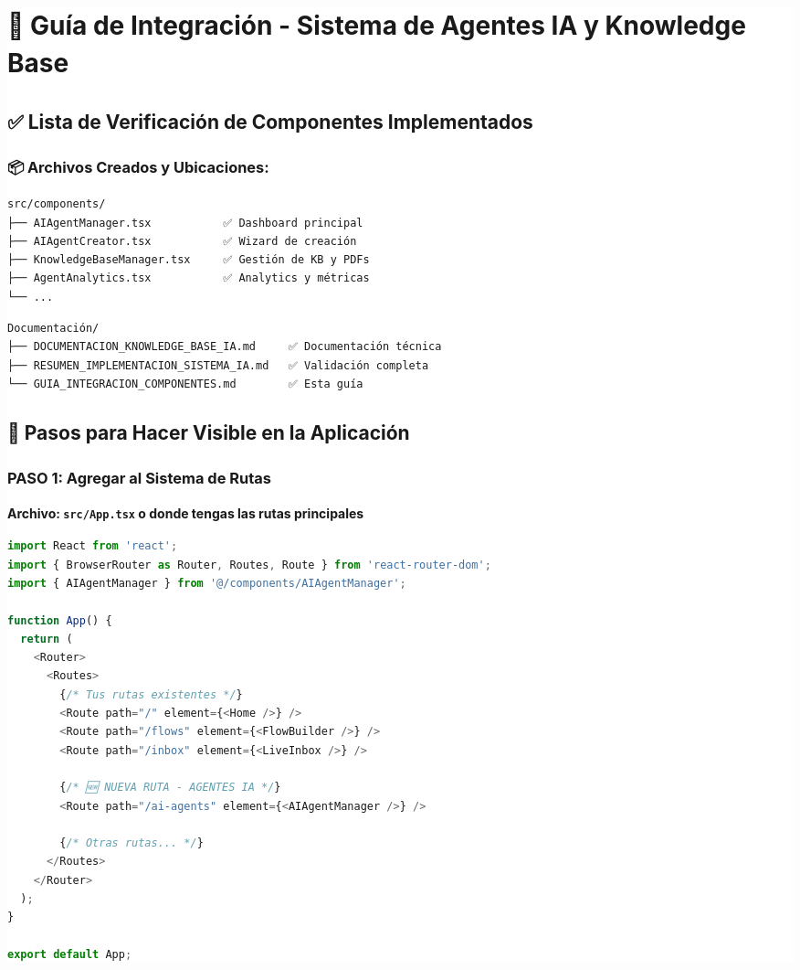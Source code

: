 # 🚀 Guía de Integración - Sistema de Agentes IA y Knowledge Base

## ✅ Lista de Verificación de Componentes Implementados

### 📦 **Archivos Creados y Ubicaciones:**

```
src/components/
├── AIAgentManager.tsx           ✅ Dashboard principal
├── AIAgentCreator.tsx           ✅ Wizard de creación  
├── KnowledgeBaseManager.tsx     ✅ Gestión de KB y PDFs
├── AgentAnalytics.tsx           ✅ Analytics y métricas
└── ...
```

```
Documentación/
├── DOCUMENTACION_KNOWLEDGE_BASE_IA.md     ✅ Documentación técnica
├── RESUMEN_IMPLEMENTACION_SISTEMA_IA.md   ✅ Validación completa
└── GUIA_INTEGRACION_COMPONENTES.md        ✅ Esta guía
```

## 🔧 Pasos para Hacer Visible en la Aplicación

### **PASO 1: Agregar al Sistema de Rutas**

**Archivo: `src/App.tsx` o donde tengas las rutas principales**

```typescript
import React from 'react';
import { BrowserRouter as Router, Routes, Route } from 'react-router-dom';
import { AIAgentManager } from '@/components/AIAgentManager';

function App() {
  return (
    <Router>
      <Routes>
        {/* Tus rutas existentes */}
        <Route path="/" element={<Home />} />
        <Route path="/flows" element={<FlowBuilder />} />
        <Route path="/inbox" element={<LiveInbox />} />
        
        {/* 🆕 NUEVA RUTA - AGENTES IA */}
        <Route path="/ai-agents" element={<AIAgentManager />} />
        
        {/* Otras rutas... */}
      </Routes>
    </Router>
  );
}

export default App;
```
